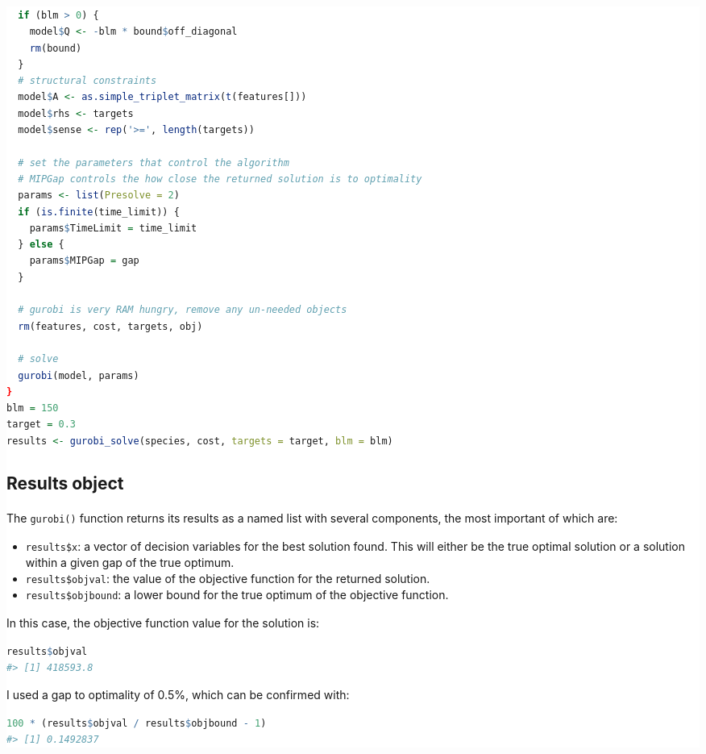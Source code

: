 ```r
  if (blm > 0) {
    model$Q <- -blm * bound$off_diagonal
    rm(bound)
  }
  # structural constraints
  model$A <- as.simple_triplet_matrix(t(features[]))
  model$rhs <- targets
  model$sense <- rep('>=', length(targets))

  # set the parameters that control the algorithm
  # MIPGap controls the how close the returned solution is to optimality
  params <- list(Presolve = 2)
  if (is.finite(time_limit)) {
    params$TimeLimit = time_limit
  } else {
    params$MIPGap = gap
  }
  
  # gurobi is very RAM hungry, remove any un-needed objects
  rm(features, cost, targets, obj)
  
  # solve
  gurobi(model, params)
}
blm = 150
target = 0.3
results <- gurobi_solve(species, cost, targets = target, blm = blm)
```

## Results object

The `gurobi()` function returns its results as a named list with several components, the most important of which are:

- `results$x`: a vector of decision variables for the best solution found. This will either be the true optimal solution or a solution within a given gap of the true optimum.
- `results$objval`: the value of the objective function for the returned solution.
- `results$objbound`: a lower bound for the true optimum of the objective function.

In this case, the objective function value for the solution is:


```r
results$objval
#> [1] 418593.8
```

I used a gap to optimality of 0.5%, which can be confirmed with:


```r
100 * (results$objval / results$objbound - 1)
#> [1] 0.1492837
```
